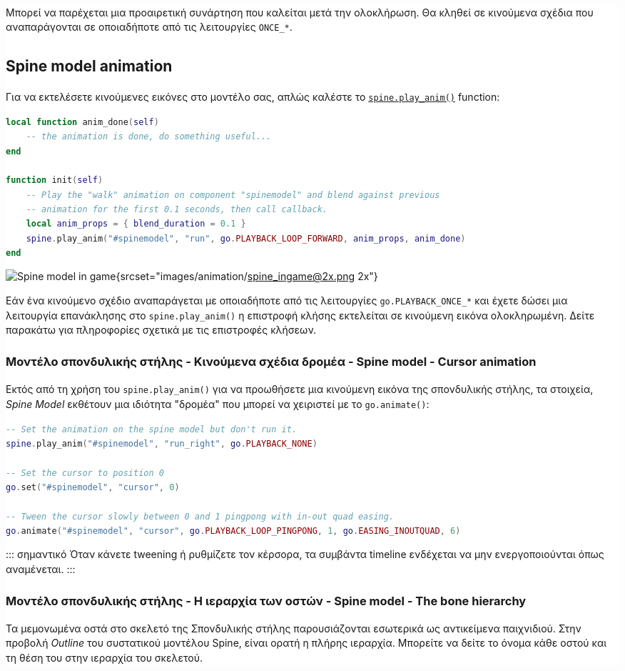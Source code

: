 Μπορεί να παρέχεται μια προαιρετική συνάρτηση που καλείται μετά την ολοκλήρωση. Θα κληθεί σε κινούμενα σχέδια που αναπαράγονται σε οποιαδήποτε από τις λειτουργίες `ONCE_*`.

## Spine model animation

Για να εκτελέσετε κινούμενες εικόνες στο μοντέλο σας, απλώς καλέστε το [`spine.play_anim()`](/ref/spine#spine.play_anim) function:

```lua
local function anim_done(self)
    -- the animation is done, do something useful...
end

function init(self)
    -- Play the "walk" animation on component "spinemodel" and blend against previous
    -- animation for the first 0.1 seconds, then call callback.
    local anim_props = { blend_duration = 0.1 }
    spine.play_anim("#spinemodel", "run", go.PLAYBACK_LOOP_FORWARD, anim_props, anim_done)
end
```

![Spine model in game](images/animation/spine_ingame.png){srcset="images/animation/spine_ingame@2x.png 2x"}

Εάν ένα κινούμενο σχέδιο αναπαράγεται με οποιαδήποτε από τις λειτουργίες `go.PLAYBACK_ONCE_*` και έχετε δώσει μια λειτουργία επανάκλησης στο `spine.play_anim()` η επιστροφή κλήσης εκτελείται σε κινούμενη εικόνα ολοκληρωμένη. Δείτε παρακάτω για πληροφορίες σχετικά με τις επιστροφές κλήσεων.

### Μοντέλο σπονδυλικής στήλης - Κινούμενα σχέδια δρομέα - Spine model - Cursor animation

Εκτός από τη χρήση του `spine.play_anim()` για να προωθήσετε μια κινούμενη εικόνα της σπονδυλικής στήλης, τα στοιχεία, *Spine Model* εκθέτουν μια ιδιότητα "δρομέα" που μπορεί να χειριστεί με το `go.animate()`:

```lua
-- Set the animation on the spine model but don't run it.
spine.play_anim("#spinemodel", "run_right", go.PLAYBACK_NONE)

-- Set the cursor to position 0
go.set("#spinemodel", "cursor", 0)

-- Tween the cursor slowly between 0 and 1 pingpong with in-out quad easing.
go.animate("#spinemodel", "cursor", go.PLAYBACK_LOOP_PINGPONG, 1, go.EASING_INOUTQUAD, 6)
```

::: σημαντικό
Όταν κάνετε tweening ή ρυθμίζετε τον κέρσορα, τα συμβάντα timeline ενδέχεται να μην ενεργοποιούνται όπως αναμένεται.
:::

### Μοντέλο σπονδυλικής στήλης - Η ιεραρχία των οστών - Spine model - The bone hierarchy

Τα μεμονωμένα οστά στο σκελετό της Σπονδυλικής στήλης παρουσιάζονται εσωτερικά ως αντικείμενα παιχνιδιού. Στην προβολή *Outline* του συστατικού μοντέλου Spine, είναι ορατή η πλήρης ιεραρχία. Μπορείτε να δείτε το όνομα κάθε οστού και τη θέση του στην ιεραρχία του σκελετού.
